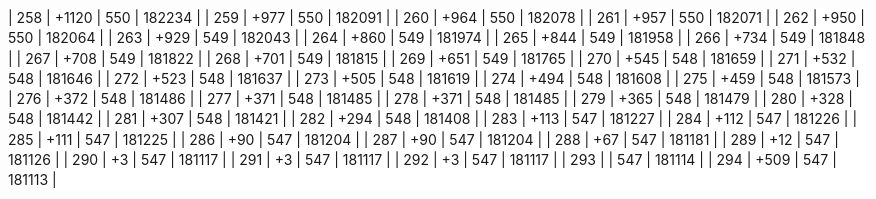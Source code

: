 | 258 | +1120 |   550    |  182234 |
| 259 |  +977 |   550    |  182091 |
| 260 |  +964 |   550    |  182078 |
| 261 |  +957 |   550    |  182071 |
| 262 |  +950 |   550    |  182064 |
| 263 |  +929 |   549    |  182043 |
| 264 |  +860 |   549    |  181974 |
| 265 |  +844 |   549    |  181958 |
| 266 |  +734 |   549    |  181848 |
| 267 |  +708 |   549    |  181822 |
| 268 |  +701 |   549    |  181815 |
| 269 |  +651 |   549    |  181765 |
| 270 |  +545 |   548    |  181659 |
| 271 |  +532 |   548    |  181646 |
| 272 |  +523 |   548    |  181637 |
| 273 |  +505 |   548    |  181619 |
| 274 |  +494 |   548    |  181608 |
| 275 |  +459 |   548    |  181573 |
| 276 |  +372 |   548    |  181486 |
| 277 |  +371 |   548    |  181485 |
| 278 |  +371 |   548    |  181485 |
| 279 |  +365 |   548    |  181479 |
| 280 |  +328 |   548    |  181442 |
| 281 |  +307 |   548    |  181421 |
| 282 |  +294 |   548    |  181408 |
| 283 |  +113 |   547    |  181227 |
| 284 |  +112 |   547    |  181226 |
| 285 |  +111 |   547    |  181225 |
| 286 |   +90 |   547    |  181204 |
| 287 |   +90 |   547    |  181204 |
| 288 |   +67 |   547    |  181181 |
| 289 |   +12 |   547    |  181126 |
| 290 |    +3 |   547    |  181117 |
| 291 |    +3 |   547    |  181117 |
| 292 |    +3 |   547    |  181117 |
| 293 |       |   547    |  181114 |
| 294 |  +509 |   547    |  181113 |